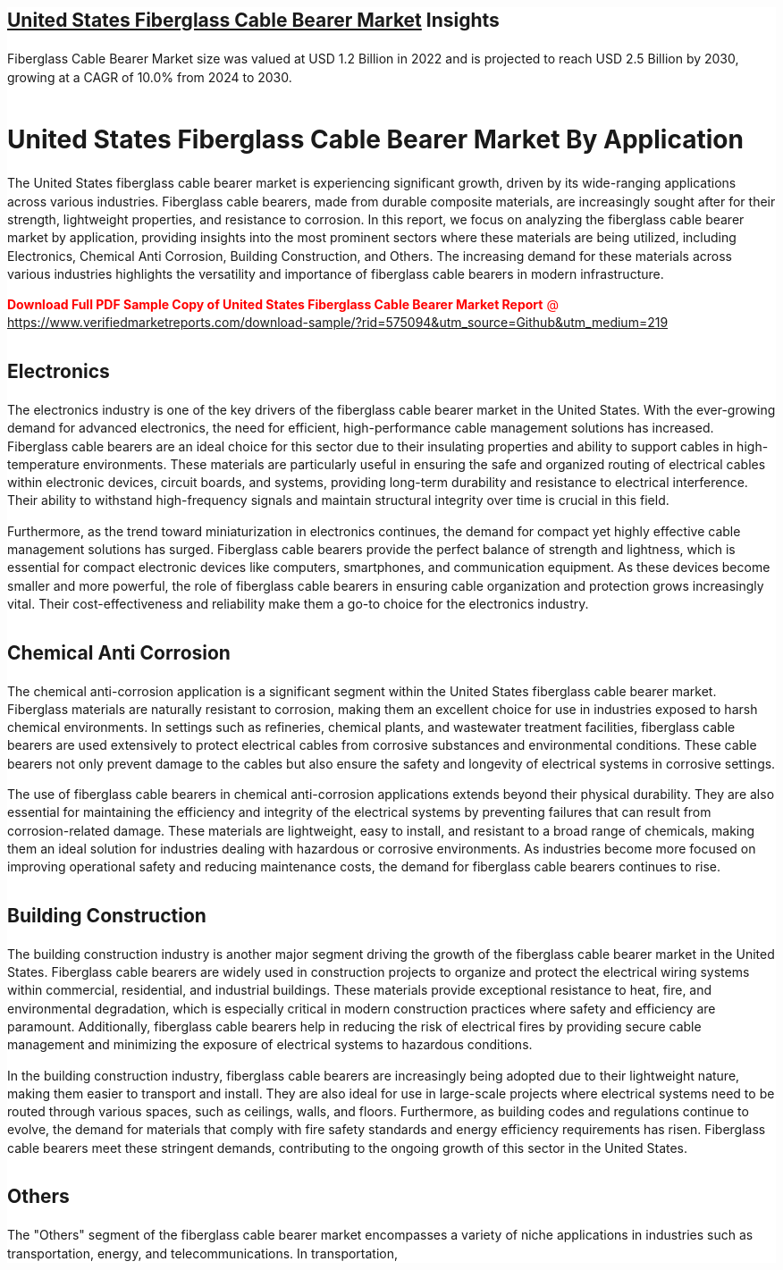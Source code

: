 <h2><a href="https://www.verifiedmarketreports.com/download-sample/?rid=575094&amp;utm_source=Github&amp;utm_medium=219" target="_blank">United States Fiberglass Cable Bearer Market</a> Insights</h2><p>Fiberglass Cable Bearer Market size was valued at USD 1.2 Billion in 2022 and is projected to reach USD 2.5 Billion by 2030, growing at a CAGR of 10.0% from 2024 to 2030.</p><p> <h1>United States Fiberglass Cable Bearer Market By Application</h1> <p>The United States fiberglass cable bearer market is experiencing significant growth, driven by its wide-ranging applications across various industries. Fiberglass cable bearers, made from durable composite materials, are increasingly sought after for their strength, lightweight properties, and resistance to corrosion. In this report, we focus on analyzing the fiberglass cable bearer market by application, providing insights into the most prominent sectors where these materials are being utilized, including Electronics, Chemical Anti Corrosion, Building Construction, and Others. The increasing demand for these materials across various industries highlights the versatility and importance of fiberglass cable bearers in modern infrastructure. <p><span class=""><span style="color: #ff0000;"><strong>Download Full PDF Sample Copy of United States Fiberglass Cable Bearer Market Report</strong> @ </span><a href="https://www.verifiedmarketreports.com/download-sample/?rid=575094&amp;utm_source=Github&amp;utm_medium=219" target="_blank">https://www.verifiedmarketreports.com/download-sample/?rid=575094&amp;utm_source=Github&amp;utm_medium=219</a></span></p></p> <h2>Electronics</h2> <p>The electronics industry is one of the key drivers of the fiberglass cable bearer market in the United States. With the ever-growing demand for advanced electronics, the need for efficient, high-performance cable management solutions has increased. Fiberglass cable bearers are an ideal choice for this sector due to their insulating properties and ability to support cables in high-temperature environments. These materials are particularly useful in ensuring the safe and organized routing of electrical cables within electronic devices, circuit boards, and systems, providing long-term durability and resistance to electrical interference. Their ability to withstand high-frequency signals and maintain structural integrity over time is crucial in this field.</p> <p>Furthermore, as the trend toward miniaturization in electronics continues, the demand for compact yet highly effective cable management solutions has surged. Fiberglass cable bearers provide the perfect balance of strength and lightness, which is essential for compact electronic devices like computers, smartphones, and communication equipment. As these devices become smaller and more powerful, the role of fiberglass cable bearers in ensuring cable organization and protection grows increasingly vital. Their cost-effectiveness and reliability make them a go-to choice for the electronics industry.</p> <h2>Chemical Anti Corrosion</h2> <p>The chemical anti-corrosion application is a significant segment within the United States fiberglass cable bearer market. Fiberglass materials are naturally resistant to corrosion, making them an excellent choice for use in industries exposed to harsh chemical environments. In settings such as refineries, chemical plants, and wastewater treatment facilities, fiberglass cable bearers are used extensively to protect electrical cables from corrosive substances and environmental conditions. These cable bearers not only prevent damage to the cables but also ensure the safety and longevity of electrical systems in corrosive settings.</p> <p>The use of fiberglass cable bearers in chemical anti-corrosion applications extends beyond their physical durability. They are also essential for maintaining the efficiency and integrity of the electrical systems by preventing failures that can result from corrosion-related damage. These materials are lightweight, easy to install, and resistant to a broad range of chemicals, making them an ideal solution for industries dealing with hazardous or corrosive environments. As industries become more focused on improving operational safety and reducing maintenance costs, the demand for fiberglass cable bearers continues to rise.</p> <h2>Building Construction</h2> <p>The building construction industry is another major segment driving the growth of the fiberglass cable bearer market in the United States. Fiberglass cable bearers are widely used in construction projects to organize and protect the electrical wiring systems within commercial, residential, and industrial buildings. These materials provide exceptional resistance to heat, fire, and environmental degradation, which is especially critical in modern construction practices where safety and efficiency are paramount. Additionally, fiberglass cable bearers help in reducing the risk of electrical fires by providing secure cable management and minimizing the exposure of electrical systems to hazardous conditions.</p> <p>In the building construction industry, fiberglass cable bearers are increasingly being adopted due to their lightweight nature, making them easier to transport and install. They are also ideal for use in large-scale projects where electrical systems need to be routed through various spaces, such as ceilings, walls, and floors. Furthermore, as building codes and regulations continue to evolve, the demand for materials that comply with fire safety standards and energy efficiency requirements has risen. Fiberglass cable bearers meet these stringent demands, contributing to the ongoing growth of this sector in the United States.</p> <h2>Others</h2> <p>The "Others" segment of the fiberglass cable bearer market encompasses a variety of niche applications in industries such as transportation, energy, and telecommunications. In transportation,